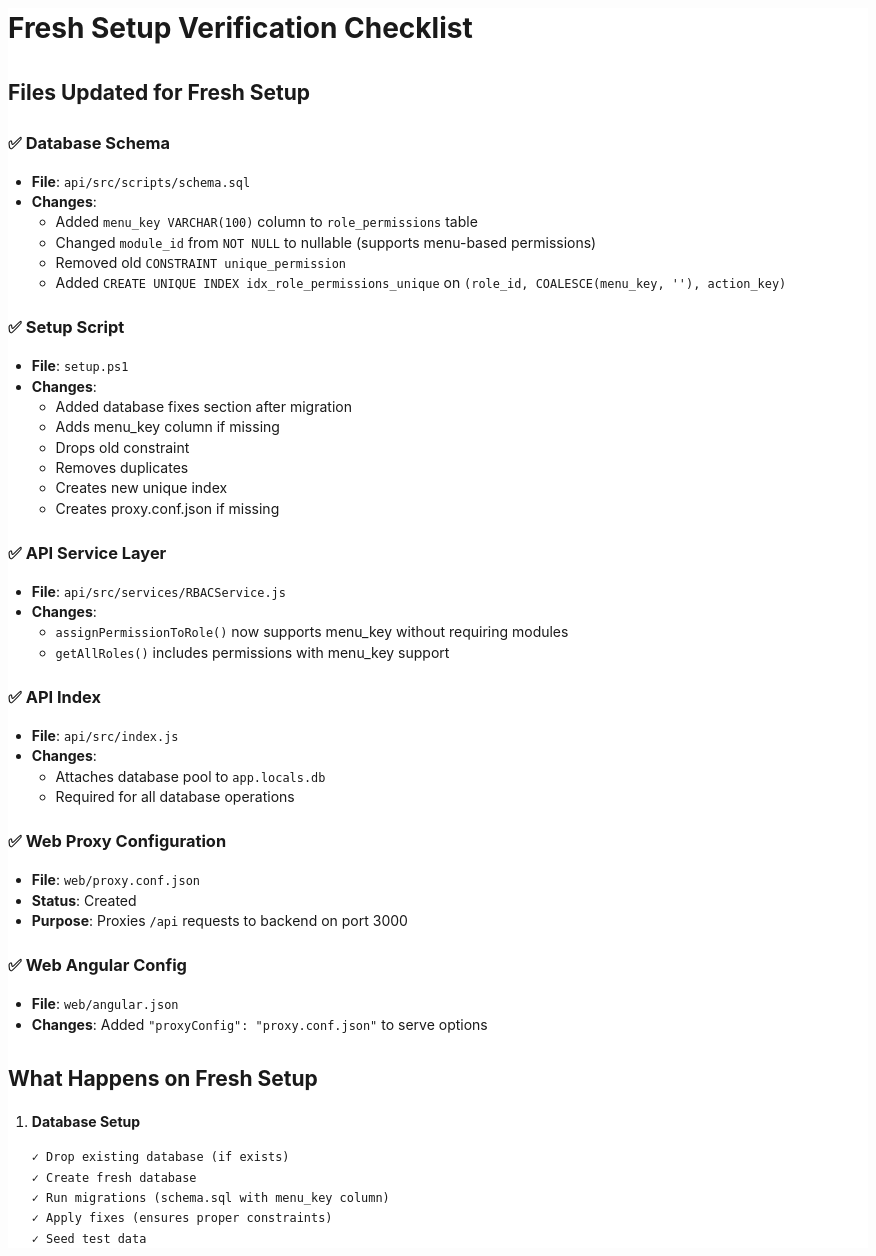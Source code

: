 # Fresh Setup Verification Checklist

## Files Updated for Fresh Setup

### ✅ Database Schema
- **File**: `api/src/scripts/schema.sql`
- **Changes**:
  - Added `menu_key VARCHAR(100)` column to `role_permissions` table
  - Changed `module_id` from `NOT NULL` to nullable (supports menu-based permissions)
  - Removed old `CONSTRAINT unique_permission`
  - Added `CREATE UNIQUE INDEX idx_role_permissions_unique` on `(role_id, COALESCE(menu_key, ''), action_key)`

### ✅ Setup Script
- **File**: `setup.ps1`
- **Changes**:
  - Added database fixes section after migration
  - Adds menu_key column if missing
  - Drops old constraint
  - Removes duplicates
  - Creates new unique index
  - Creates proxy.conf.json if missing

### ✅ API Service Layer
- **File**: `api/src/services/RBACService.js`
- **Changes**:
  - `assignPermissionToRole()` now supports menu_key without requiring modules
  - `getAllRoles()` includes permissions with menu_key support

### ✅ API Index
- **File**: `api/src/index.js`
- **Changes**:
  - Attaches database pool to `app.locals.db`
  - Required for all database operations

### ✅ Web Proxy Configuration
- **File**: `web/proxy.conf.json`
- **Status**: Created
- **Purpose**: Proxies `/api` requests to backend on port 3000

### ✅ Web Angular Config
- **File**: `web/angular.json`
- **Changes**: Added `"proxyConfig": "proxy.conf.json"` to serve options

## What Happens on Fresh Setup

1. **Database Setup**
   ```
   ✓ Drop existing database (if exists)
   ✓ Create fresh database
   ✓ Run migrations (schema.sql with menu_key column)
   ✓ Apply fixes (ensures proper constraints)
   ✓ Seed test data
   ```
